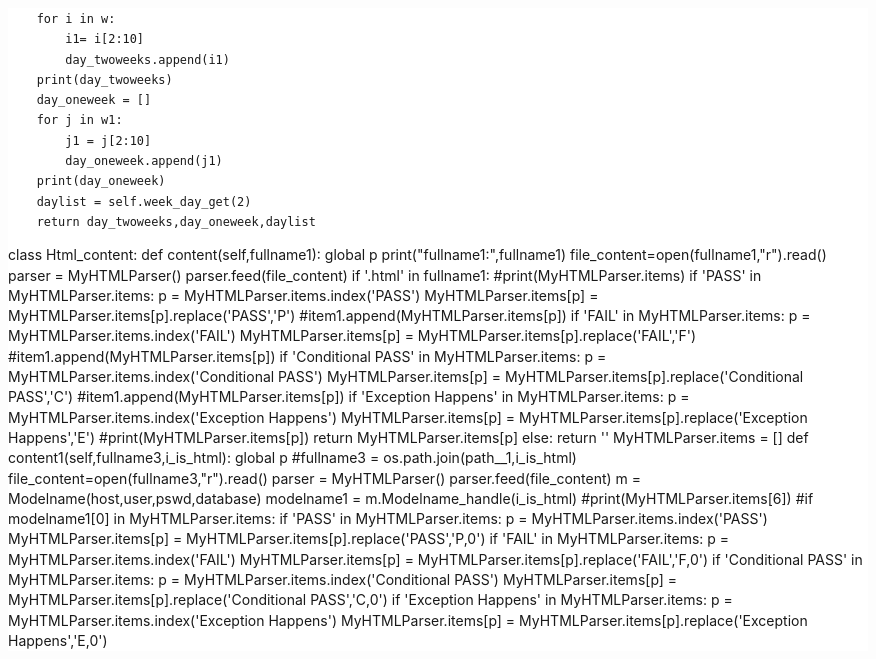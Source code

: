         for i in w:
            i1= i[2:10]
            day_twoweeks.append(i1)
        print(day_twoweeks)
        day_oneweek = []
        for j in w1:
            j1 = j[2:10]
            day_oneweek.append(j1)
        print(day_oneweek)
        daylist = self.week_day_get(2)
        return day_twoweeks,day_oneweek,daylist
        
        
        
class Html_content:
    def content(self,fullname1):
        global p
        print("fullname1:",fullname1)
        file_content=open(fullname1,"r").read()
        parser = MyHTMLParser()
        parser.feed(file_content)
        if '.html' in fullname1:
            #print(MyHTMLParser.items)
            if 'PASS' in MyHTMLParser.items:
                p = MyHTMLParser.items.index('PASS')
                MyHTMLParser.items[p] = MyHTMLParser.items[p].replace('PASS','P')
                #item1.append(MyHTMLParser.items[p])
            if 'FAIL' in MyHTMLParser.items:
                p = MyHTMLParser.items.index('FAIL')
                MyHTMLParser.items[p] = MyHTMLParser.items[p].replace('FAIL','F')
                #item1.append(MyHTMLParser.items[p])
            if 'Conditional PASS' in MyHTMLParser.items:
                p = MyHTMLParser.items.index('Conditional PASS')
                MyHTMLParser.items[p] = MyHTMLParser.items[p].replace('Conditional PASS','C')
                #item1.append(MyHTMLParser.items[p])
            if 'Exception Happens' in MyHTMLParser.items:
                p = MyHTMLParser.items.index('Exception Happens')
                MyHTMLParser.items[p] = MyHTMLParser.items[p].replace('Exception Happens','E')
            #print(MyHTMLParser.items[p])
            return MyHTMLParser.items[p]
        else:
            return ''
        MyHTMLParser.items = []
    def content1(self,fullname3,i_is_html):
        global p
        #fullname3 =  os.path.join(path__1,i_is_html)                       
        file_content=open(fullname3,"r").read()
        parser = MyHTMLParser()
        parser.feed(file_content)
        m = Modelname(host,user,pswd,database)
        modelname1 = m.Modelname_handle(i_is_html)
        #print(MyHTMLParser.items[6])
        #if modelname1[0] in MyHTMLParser.items:
        if 'PASS' in MyHTMLParser.items:
            p = MyHTMLParser.items.index('PASS')
            MyHTMLParser.items[p] = MyHTMLParser.items[p].replace('PASS','P,0')
        if 'FAIL' in MyHTMLParser.items:
            p = MyHTMLParser.items.index('FAIL')
            MyHTMLParser.items[p] = MyHTMLParser.items[p].replace('FAIL','F,0')
        if 'Conditional PASS' in MyHTMLParser.items:
            p = MyHTMLParser.items.index('Conditional PASS')
            MyHTMLParser.items[p] = MyHTMLParser.items[p].replace('Conditional PASS','C,0')
        if 'Exception Happens' in MyHTMLParser.items:
            p = MyHTMLParser.items.index('Exception Happens')
            MyHTMLParser.items[p] = MyHTMLParser.items[p].replace('Exception Happens','E,0')